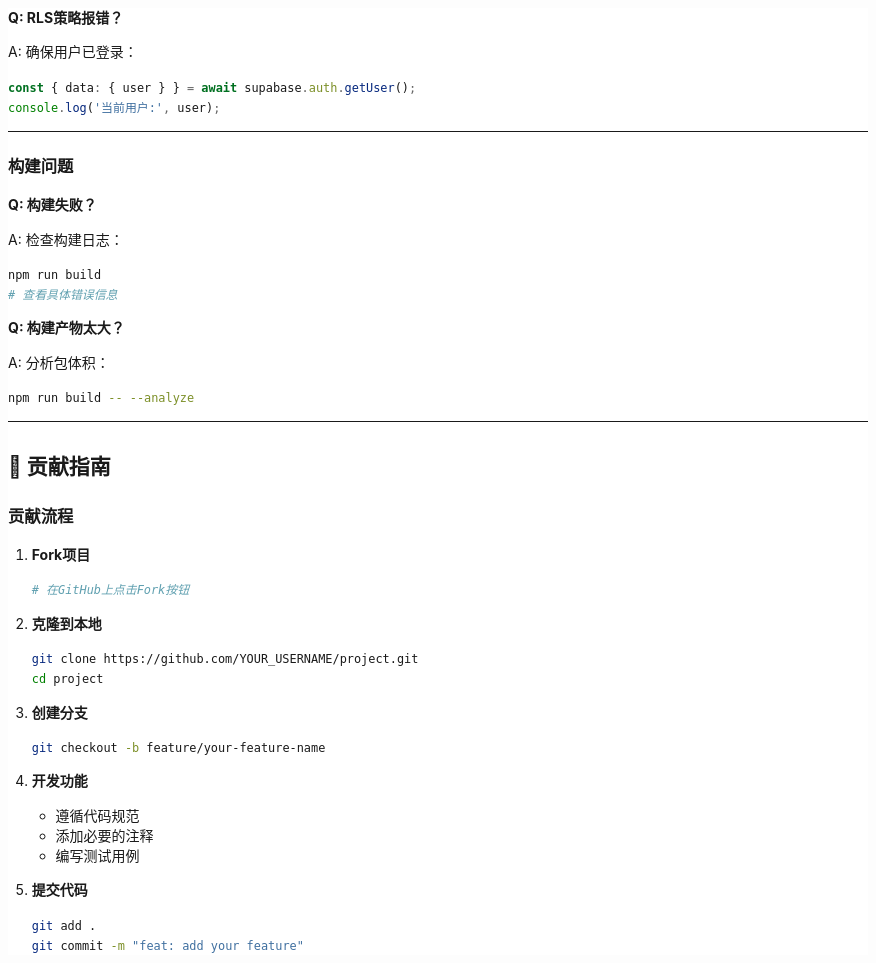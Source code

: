 **Q: RLS策略报错？**

A: 确保用户已登录：
```typescript
const { data: { user } } = await supabase.auth.getUser();
console.log('当前用户:', user);
```

---

### 构建问题

**Q: 构建失败？**

A: 检查构建日志：
```bash
npm run build
# 查看具体错误信息
```

**Q: 构建产物太大？**

A: 分析包体积：
```bash
npm run build -- --analyze
```

---

## 🤝 贡献指南

### 贡献流程

1. **Fork项目**
   ```bash
   # 在GitHub上点击Fork按钮
   ```

2. **克隆到本地**
   ```bash
   git clone https://github.com/YOUR_USERNAME/project.git
   cd project
   ```

3. **创建分支**
   ```bash
   git checkout -b feature/your-feature-name
   ```

4. **开发功能**
   - 遵循代码规范
   - 添加必要的注释
   - 编写测试用例

5. **提交代码**
   ```bash
   git add .
   git commit -m "feat: add your feature"
   ```
